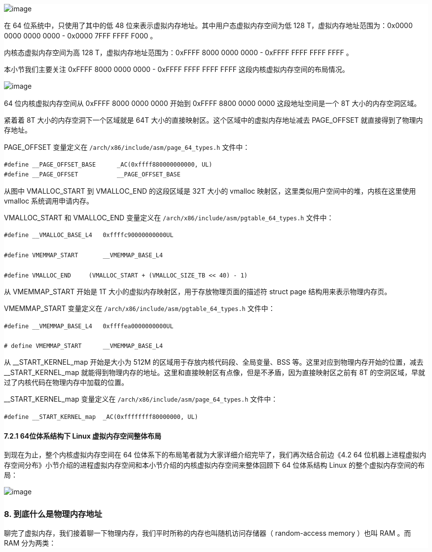 ![image](image/7a49751f33bb7a574817413b9d16b7f7.png)

在 64 位系统中，只使用了其中的低 48 位来表示虚拟内存地址。其中用户态虚拟内存空间为低 128 T，虚拟内存地址范围为：0x0000 0000 0000 0000 - 0x0000 7FFF FFFF F000 。

内核态虚拟内存空间为高 128 T，虚拟内存地址范围为：0xFFFF 8000 0000 0000 - 0xFFFF FFFF FFFF FFFF 。

本小节我们主要关注 0xFFFF 8000 0000 0000 - 0xFFFF FFFF FFFF FFFF 这段内核虚拟内存空间的布局情况。

![image](image/114c168fbf4281760f8bc6f681c5f157.png)

64 位内核虚拟内存空间从 0xFFFF 8000 0000 0000 开始到 0xFFFF 8800 0000 0000 这段地址空间是一个 8T 大小的内存空洞区域。

紧着着 8T 大小的内存空洞下一个区域就是 64T 大小的直接映射区。这个区域中的虚拟内存地址减去 PAGE\_OFFSET 就直接得到了物理内存地址。

PAGE\_OFFSET 变量定义在 `/arch/x86/include/asm/page_64_types.h` 文件中：

    #define __PAGE_OFFSET_BASE      _AC(0xffff880000000000, UL)
    #define __PAGE_OFFSET           __PAGE_OFFSET_BASE


从图中 VMALLOC\_START 到 VMALLOC\_END 的这段区域是 32T 大小的 vmalloc 映射区，这里类似用户空间中的堆，内核在这里使用 vmalloc 系统调用申请内存。

VMALLOC\_START 和 VMALLOC\_END 变量定义在 `/arch/x86/include/asm/pgtable_64_types.h` 文件中：

    #define __VMALLOC_BASE_L4	0xffffc90000000000UL
    
    #define VMEMMAP_START		__VMEMMAP_BASE_L4
    
    #define VMALLOC_END		(VMALLOC_START + (VMALLOC_SIZE_TB << 40) - 1)


从 VMEMMAP\_START 开始是 1T 大小的虚拟内存映射区，用于存放物理页面的描述符 struct page 结构用来表示物理内存页。

VMEMMAP\_START 变量定义在 `/arch/x86/include/asm/pgtable_64_types.h` 文件中：

    #define __VMEMMAP_BASE_L4	0xffffea0000000000UL
    
    # define VMEMMAP_START		__VMEMMAP_BASE_L4


从 \_\_START\_KERNEL\_map 开始是大小为 512M 的区域用于存放内核代码段、全局变量、BSS 等。这里对应到物理内存开始的位置，减去 \_\_START\_KERNEL\_map 就能得到物理内存的地址。这里和直接映射区有点像，但是不矛盾，因为直接映射区之前有 8T 的空洞区域，早就过了内核代码在物理内存中加载的位置。

\_\_START\_KERNEL\_map 变量定义在 `/arch/x86/include/asm/page_64_types.h` 文件中：

    #define __START_KERNEL_map  _AC(0xffffffff80000000, UL)


#### 7.2.1 64位体系结构下 Linux 虚拟内存空间整体布局

到现在为止，整个内核虚拟内存空间在 64 位体系下的布局笔者就为大家详细介绍完毕了，我们再次结合前边《4.2 64 位机器上进程虚拟内存空间分布》小节介绍的进程虚拟内存空间和本小节介绍的内核虚拟内存空间来整体回顾下 64 位体系结构 Linux 的整个虚拟内存空间的布局：

![image](image/3f2fc50b77305be58bd2198c9efd0b41.png)

### 8\. 到底什么是物理内存地址

聊完了虚拟内存，我们接着聊一下物理内存，我们平时所称的内存也叫随机访问存储器（ random-access memory ）也叫 RAM 。而 RAM 分为两类：
